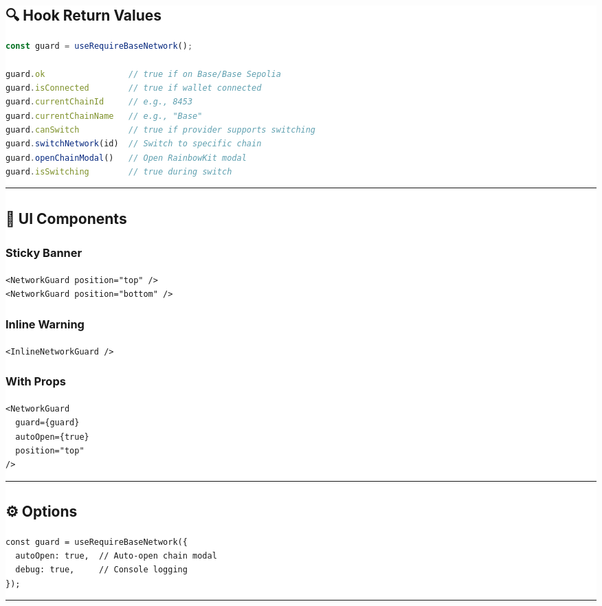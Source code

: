 ## 🔍 Hook Return Values

```typescript
const guard = useRequireBaseNetwork();

guard.ok                 // true if on Base/Base Sepolia
guard.isConnected        // true if wallet connected
guard.currentChainId     // e.g., 8453
guard.currentChainName   // e.g., "Base"
guard.canSwitch          // true if provider supports switching
guard.switchNetwork(id)  // Switch to specific chain
guard.openChainModal()   // Open RainbowKit modal
guard.isSwitching        // true during switch
```

---

## 🎨 UI Components

### Sticky Banner

```tsx
<NetworkGuard position="top" />
<NetworkGuard position="bottom" />
```

### Inline Warning

```tsx
<InlineNetworkGuard />
```

### With Props

```tsx
<NetworkGuard
  guard={guard}
  autoOpen={true}
  position="top"
/>
```

---

## ⚙️ Options

```tsx
const guard = useRequireBaseNetwork({
  autoOpen: true,  // Auto-open chain modal
  debug: true,     // Console logging
});
```

---